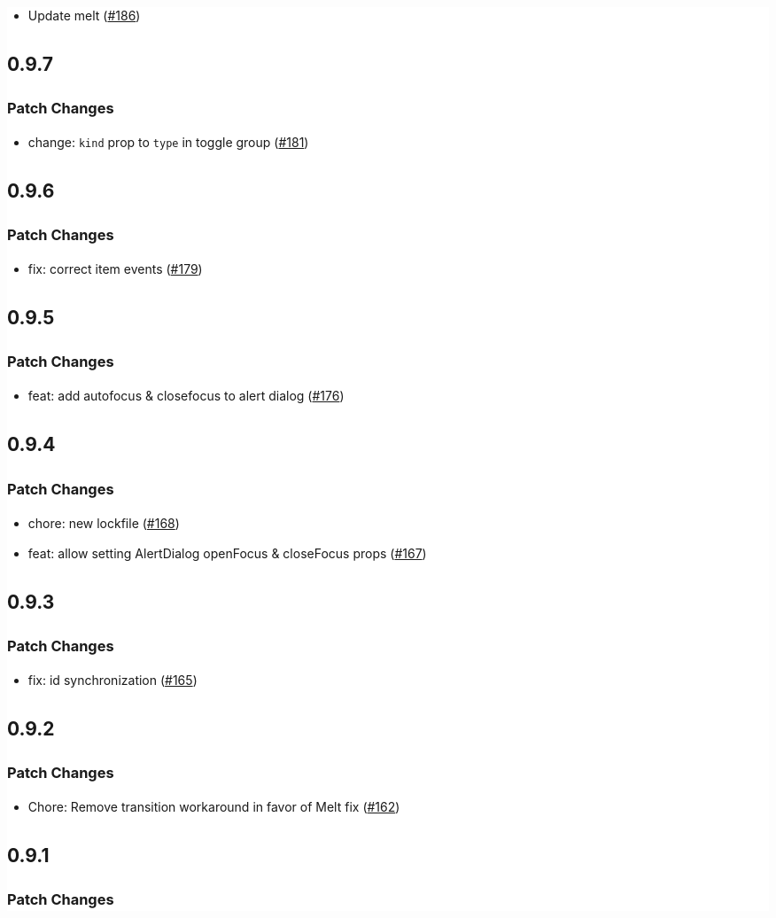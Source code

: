 - Update melt ([#186](https://github.com/huntabyte/bits-ui/pull/186))

## 0.9.7

### Patch Changes

- change: `kind` prop to `type` in toggle group ([#181](https://github.com/huntabyte/bits-ui/pull/181))

## 0.9.6

### Patch Changes

- fix: correct item events ([#179](https://github.com/huntabyte/bits-ui/pull/179))

## 0.9.5

### Patch Changes

- feat: add autofocus & closefocus to alert dialog ([#176](https://github.com/huntabyte/bits-ui/pull/176))

## 0.9.4

### Patch Changes

- chore: new lockfile ([#168](https://github.com/huntabyte/bits-ui/pull/168))

- feat: allow setting AlertDialog openFocus & closeFocus props ([#167](https://github.com/huntabyte/bits-ui/pull/167))

## 0.9.3

### Patch Changes

- fix: id synchronization ([#165](https://github.com/huntabyte/bits-ui/pull/165))

## 0.9.2

### Patch Changes

- Chore: Remove transition workaround in favor of Melt fix ([#162](https://github.com/huntabyte/bits-ui/pull/162))

## 0.9.1

### Patch Changes
